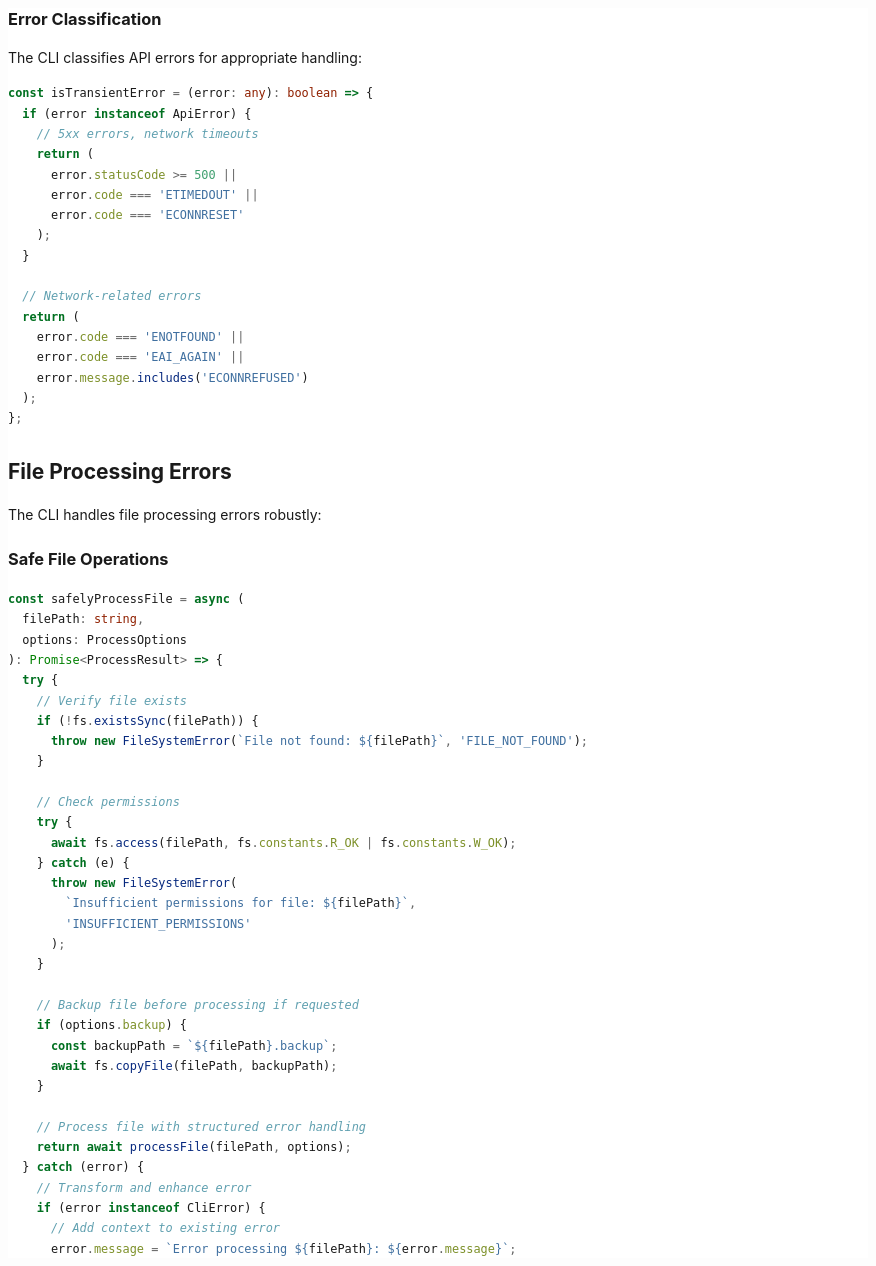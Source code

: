 ### Error Classification

The CLI classifies API errors for appropriate handling:

```typescript
const isTransientError = (error: any): boolean => {
  if (error instanceof ApiError) {
    // 5xx errors, network timeouts
    return (
      error.statusCode >= 500 ||
      error.code === 'ETIMEDOUT' ||
      error.code === 'ECONNRESET'
    );
  }
  
  // Network-related errors
  return (
    error.code === 'ENOTFOUND' ||
    error.code === 'EAI_AGAIN' ||
    error.message.includes('ECONNREFUSED')
  );
};
```

## File Processing Errors

The CLI handles file processing errors robustly:

### Safe File Operations

```typescript
const safelyProcessFile = async (
  filePath: string,
  options: ProcessOptions
): Promise<ProcessResult> => {
  try {
    // Verify file exists
    if (!fs.existsSync(filePath)) {
      throw new FileSystemError(`File not found: ${filePath}`, 'FILE_NOT_FOUND');
    }
    
    // Check permissions
    try {
      await fs.access(filePath, fs.constants.R_OK | fs.constants.W_OK);
    } catch (e) {
      throw new FileSystemError(
        `Insufficient permissions for file: ${filePath}`,
        'INSUFFICIENT_PERMISSIONS'
      );
    }
    
    // Backup file before processing if requested
    if (options.backup) {
      const backupPath = `${filePath}.backup`;
      await fs.copyFile(filePath, backupPath);
    }
    
    // Process file with structured error handling
    return await processFile(filePath, options);
  } catch (error) {
    // Transform and enhance error
    if (error instanceof CliError) {
      // Add context to existing error
      error.message = `Error processing ${filePath}: ${error.message}`;
```